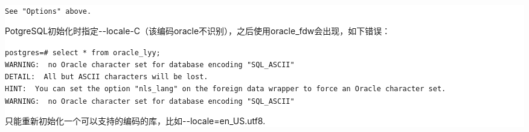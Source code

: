 ```text
See "Options" above.
```

PotgreSQL初始化时指定--locale-C（该编码oracle不识别），之后使用oracle_fdw会出现，如下错误：

```text
postgres=# select * from oracle_lyy;
WARNING:  no Oracle character set for database encoding "SQL_ASCII"
DETAIL:  All but ASCII characters will be lost.
HINT:  You can set the option "nls_lang" on the foreign data wrapper to force an Oracle character set.
WARNING:  no Oracle character set for database encoding "SQL_ASCII"
```

只能重新初始化一个可以支持的编码的库，比如--locale=en_US.utf8.